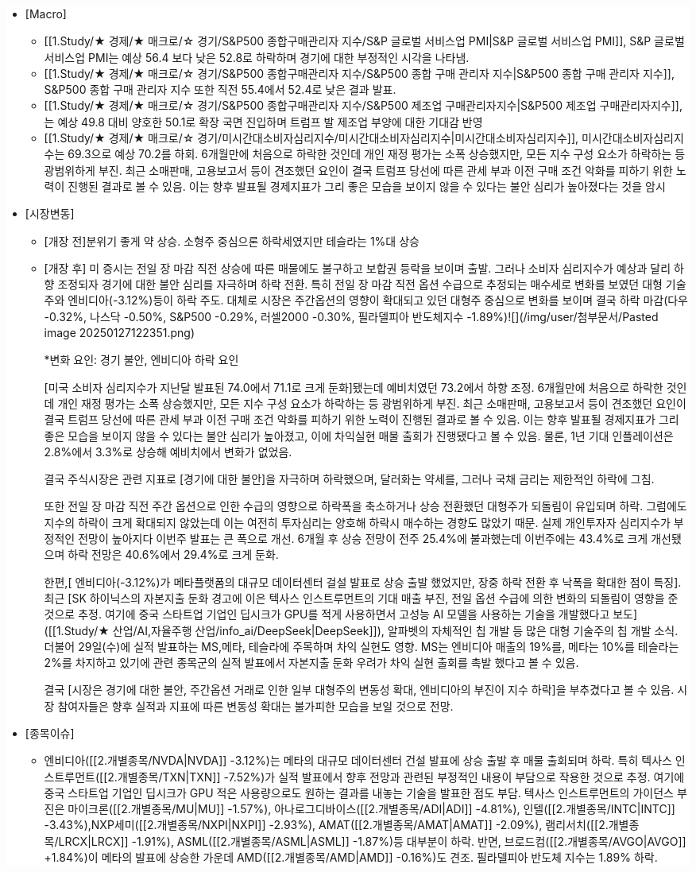 


- [Macro]
	-  [[1.Study/★ 경제/★ 매크로/☆ 경기/S&P500 종합구매관리자 지수/S&P 글로벌 서비스업 PMI\|S&P 글로벌 서비스업 PMI]], S&P 글로벌 서비스업 PMI는 예상 56.4 보다 낮은 52.8로 하락하며 경기에 대한 부정적인 시각을 나타냄. 
	- [[1.Study/★ 경제/★ 매크로/☆ 경기/S&P500 종합구매관리자 지수/S&P500 종합 구매 관리자 지수\|S&P500 종합 구매 관리자 지수]], S&P500 종합 구매 관리자 지수 또한 직전 55.4에서 52.4로 낮은 결과 발표.
	- [[1.Study/★ 경제/★ 매크로/☆ 경기/S&P500 종합구매관리자 지수/S&P500 제조업 구매관리자지수\|S&P500 제조업 구매관리자지수]], 는 예상 49.8 대비 양호한 50.1로 확장 국면 진입하며 트럼프 발 제조업 부양에 대한 기대감 반영
	- [[1.Study/★ 경제/★ 매크로/☆ 경기/미시간대소비자심리지수/미시간대소비자심리지수\|미시간대소비자심리지수]], 미시간대소비자심리지수는 69.3으로 예상 70.2를 하회. 6개월만에 처음으로 하락한 것인데 개인 재정 평가는 소폭 상승했지만, 모든 지수 구성 요소가 하락하는 등 광범위하게 부진. 최근 소매판매, 고용보고서 등이 견조했던 요인이 결국 트럼프 당선에 따른 관세 부과 이전 구매 조건 악화를 피하기 위한 노력이 진행된 결과로 볼 수 있음. 이는 향후 발표될 경제지표가 그리 좋은 모습을 보이지 않을 수 있다는 불안 심리가 높아졌다는 것을 암시





- [시장변동]
	- [개장 전]분위기 좋게 약 상승. 소형주 중심으론 하락세였지만 테슬라는 1%대 상승
	  
	- [개장 후] 미 증시는 전일 장 마감 직전 상승에 따른 매물에도 불구하고 보합권 등락을 보이며 출발. 그러나 소비자 심리지수가 예상과 달리 하향 조정되자 경기에 대한 불안 심리를 자극하며 하락 전환. 특히 전일 장 마감 직전 옵션 수급으로 추정되는 매수세로 변화를 보였던 대형 기술주와 엔비디아(-3.12%)등이 하락 주도. 대체로 시장은 주간옵션의 영향이 확대되고 있던 대형주 중심으로 변화를 보이며 결국 하락 마감(다우 -0.32%, 나스닥 -0.50%, S&P500 -0.29%, 러셀2000 -0.30%, 필라델피아 반도체지수 -1.89%)![](/img/user/첨부문서/Pasted image 20250127122351.png)
	  
	  *변화 요인: 경기 불안, 엔비디아 하락 요인
	  
	  [미국 소비자 심리지수가 지난달 발표된 74.0에서 71.1로 크게 둔화]됐는데 예비치였던 73.2에서 하향 조정. 6개월만에 처음으로 하락한 것인데 개인 재정 평가는 소폭 상승했지만, 모든 지수 구성 요소가 하락하는 등 광범위하게 부진. 최근 소매판매, 고용보고서 등이 견조했던 요인이 결국 트럼프 당선에 따른 관세 부과 이전 구매 조건 악화를 피하기 위한 노력이 진행된 결과로 볼 수 있음. 이는 향후 발표될 경제지표가 그리 좋은 모습을 보이지 않을 수 있다는 불안 심리가 높아졌고, 이에 차익실현 매물 출회가 진행됐다고 볼 수 있음. 물론, 1년 기대 인플레이션은 2.8%에서 3.3%로 상승해 예비치에서 변화가 없었음. 
	  
	  결국 주식시장은 관련 지표로 [경기에 대한 불안]을 자극하며 하락했으며, 달러화는 약세를, 그러나 국채 금리는 제한적인 하락에 그침. 
	  
	  또한 전일 장 마감 직전 주간 옵션으로 인한 수급의 영향으로 하락폭을 축소하거나 상승 전환했던 대형주가 되돌림이 유입되며 하락. 그럼에도 지수의 하락이 크게 확대되지 않았는데 이는 여전히 투자심리는 양호해 하락시 매수하는 경향도 많았기 때문. 실제 개인투자자 심리지수가 부정적인 전망이 높아지다 이번주 발표는 큰 폭으로 개선. 6개월 후 상승 전망이 전주 25.4%에 불과했는데 이번주에는 43.4%로 크게 개선됐으며 하락 전망은 40.6%에서 29.4%로 크게 둔화. 
	  
	  한편,[ 엔비디아(-3.12%)가 메타플랫폼의 대규모 데이터센터 걸설 발표로 상승 출발 했었지만, 장중 하락 전환 후 낙폭을 확대한 점이 특징]. 최근 [SK 하이닉스의 자본지출 둔화 경고에 이은 텍사스 인스트루먼트의 기대 매출 부진, 전일 옵션 수급에 의한 변화의 되돌림이 영향을 준 것으로 추정. 여기에 중국 스타트업 기업인 딥시크가 GPU를 적게 사용하면서 고성능 AI 모델을 사용하는 기술을 개발했다고 보도]  ([[1.Study/★ 산업/AI,자율주행 산업/info_ai/DeepSeek\|DeepSeek]]), 알파벳의 자체적인 칩 개발 등 많은 대형 기술주의 칩 개발 소식. 더불어 29일(수)에 실적 발표하는 MS,메타, 테슬라에 주목하며 차익 실현도 영향. MS는 엔비디아 매출의 19%를, 메타는 10%를 테슬라는 2%를 차지하고 있기에 관련 종목군의 실적 발표에서 자본지출 둔화 우려가 차익 실현 출회를 촉발 했다고 볼 수 있음. 
	  
	  결국 [시장은 경기에 대한 불안, 주간옵션 거래로 인한 일부 대형주의 변동성 확대, 엔비디아의 부진이 지수 하락]을 부추겼다고 볼 수 있음. 시장 참여자들은 향후 실적과 지표에 따른 변동성 확대는 불가피한 모습을 보일 것으로 전망.




- [종목이슈]
	- 엔비디아([[2.개별종목/NVDA\|NVDA]] -3.12%)는 메타의 대규모 데이터센터 건설 발표에 상승 출발 후 매물 출회되며 하락. 특히 텍사스 인스트루먼트([[2.개별종목/TXN\|TXN]] -7.52%)가 실적 발표에서 향후 전망과 관련된 부정적인 내용이 부담으로 작용한 것으로 추정. 여기에 중국 스타트업 기업인 딥시크가 GPU 적은 사용량으로도 원하는 결과를 내놓는 기술을 발표한 점도 부담. 텍사스 인스트루먼트의 가이던스 부진은 마이크론([[2.개별종목/MU\|MU]] -1.57%), 아나로그디바이스([[2.개별종목/ADI\|ADI]] -4.81%), 인텔([[2.개별종목/INTC\|INTC]] -3.43%),NXP세미([[2.개별종목/NXPI\|NXPI]] -2.93%), AMAT([[2.개별종목/AMAT\|AMAT]] -2.09%), 램리서치([[2.개별종목/LRCX\|LRCX]] -1.91%), ASML([[2.개별종목/ASML\|ASML]] -1.87%)등 대부분이 하락. 반면, 브로드컴([[2.개별종목/AVGO\|AVGO]] +1.84%)이 메타의 발표에 상승한 가운데 AMD([[2.개별종목/AMD\|AMD]] -0.16%)도 견조. 필라델피아 반도체 지수는 1.89% 하락.
	  